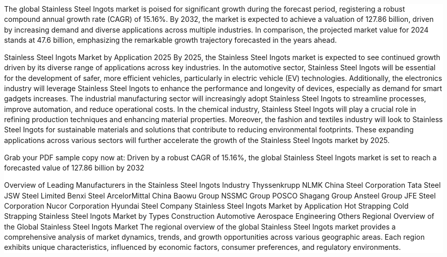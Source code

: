 The global Stainless Steel Ingots market is poised for significant growth during the forecast period, registering a robust compound annual growth rate (CAGR) of 15.16%. By 2032, the market is expected to achieve a valuation of 127.86 billion, driven by increasing demand and diverse applications across multiple industries. In comparison, the projected market value for 2024 stands at 47.6 billion, emphasizing the remarkable growth trajectory forecasted in the years ahead. 

Stainless Steel Ingots Market by Application 2025
By 2025, the Stainless Steel Ingots market is expected to see continued growth driven by its diverse range of applications across key industries. In the automotive sector, Stainless Steel Ingots will be essential for the development of safer, more efficient vehicles, particularly in electric vehicle (EV) technologies. Additionally, the electronics industry will leverage Stainless Steel Ingots to enhance the performance and longevity of devices, especially as demand for smart gadgets increases. The industrial manufacturing sector will increasingly adopt Stainless Steel Ingots to streamline processes, improve automation, and reduce operational costs. In the chemical industry, Stainless Steel Ingots will play a crucial role in refining production techniques and enhancing material properties. Moreover, the fashion and textiles industry will look to Stainless Steel Ingots for sustainable materials and solutions that contribute to reducing environmental footprints. These expanding applications across various sectors will further accelerate the growth of the Stainless Steel Ingots market by 2025.

Grab your PDF sample copy now at: Driven by a robust CAGR of 15.16%, the global Stainless Steel Ingots market is set to reach a forecasted value of 127.86 billion by 2032

Overview of Leading Manufacturers in the Stainless Steel Ingots Industry
Thyssenkrupp
NLMK
China Steel Corporation
Tata Steel
JSW Steel Limited
Benxi Steel
ArcelorMittal
China Baowu Group
NSSMC Group
POSCO
Shagang Group
Ansteel Group
JFE Steel Corporation
Nucor Corporation
Hyundai Steel Company
Stainless Steel Ingots Market by Application
Hot Strapping
Cold Strapping
Stainless Steel Ingots Market by Types
Construction
Automotive
Aerospace
Engineering
Others
Regional Overview of the Global Stainless Steel Ingots Market
The regional overview of the global Stainless Steel Ingots market provides a comprehensive analysis of market dynamics, trends, and growth opportunities across various geographic areas. Each region exhibits unique characteristics, influenced by economic factors, consumer preferences, and regulatory environments.
